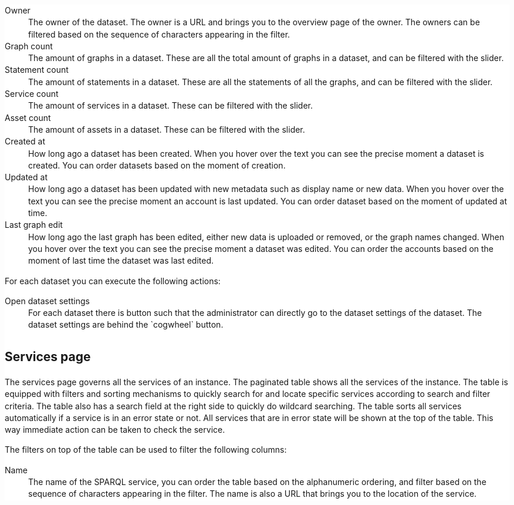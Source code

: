   <dt>Owner</dt>
  <dd>The owner of the dataset. The owner is a URL and brings you to the overview page of the owner. The owners can be filtered based on the sequence of characters appearing in the filter.</dd>

  <dt>Graph count</dt>
  <dd>The amount of graphs in a dataset. These are all the total amount of graphs in a dataset, and can be filtered with the slider.</dd>

  <dt>Statement count</dt>
  <dd>The amount of statements in a dataset. These are all the statements of all the graphs, and can be filtered with the slider.</dd>

  <dt>Service count</dt>
  <dd>The amount of services in a dataset. These can be filtered with the slider.</dd>

  <dt>Asset count</dt>
  <dd>The amount of assets in a dataset. These can be filtered with the slider.</dd>

  <dt>Created at</dt>
  <dd>How long ago a dataset has been created. When you hover over the text you can see the precise moment a dataset is created. You can order datasets based on the moment of creation.</dd>

  <dt>Updated at</dt>
  <dd>How long ago a dataset has been updated with new metadata such as display name or new data. When you hover over the text you can see the precise moment an account is last updated. You can order dataset based on the moment of updated at time.</dd>

  <dt>Last graph edit</dt>
  <dd>How long ago the last graph has been edited, either new data is uploaded or removed, or the graph names changed. When you hover over the text you can see the precise moment a dataset was edited. You can order the accounts based on the moment of last time the dataset was last edited.</dd>
</dl>

For each dataset you can execute the following actions:

<dl>
  <dt>Open dataset settings</dt>
  <dd>For each dataset there is button such that the administrator can directly go to the dataset settings of the dataset. The dataset settings are behind the `cogwheel` button. </dd>
</dl>

## Services page

The services page governs all the services of an instance. The paginated table shows all the services of the instance. The table is equipped with filters and sorting mechanisms to quickly search for and locate specific services according to search and filter criteria. The table also has a search field at the right side to quickly do wildcard searching.
The table sorts all services automatically if a service is in an error state or not. All services that are in error state will be shown at the top of the table. This way immediate action can be taken to check the service.

The filters on top of the table can be used to filter the following columns:

<dl>
  <dt>Name</dt>
  <dd>The name of the SPARQL service, you can order the table based on the alphanumeric ordering, and filter based on the sequence of characters appearing in the filter. The name is also a URL that brings you to the location of the service. </dd>

